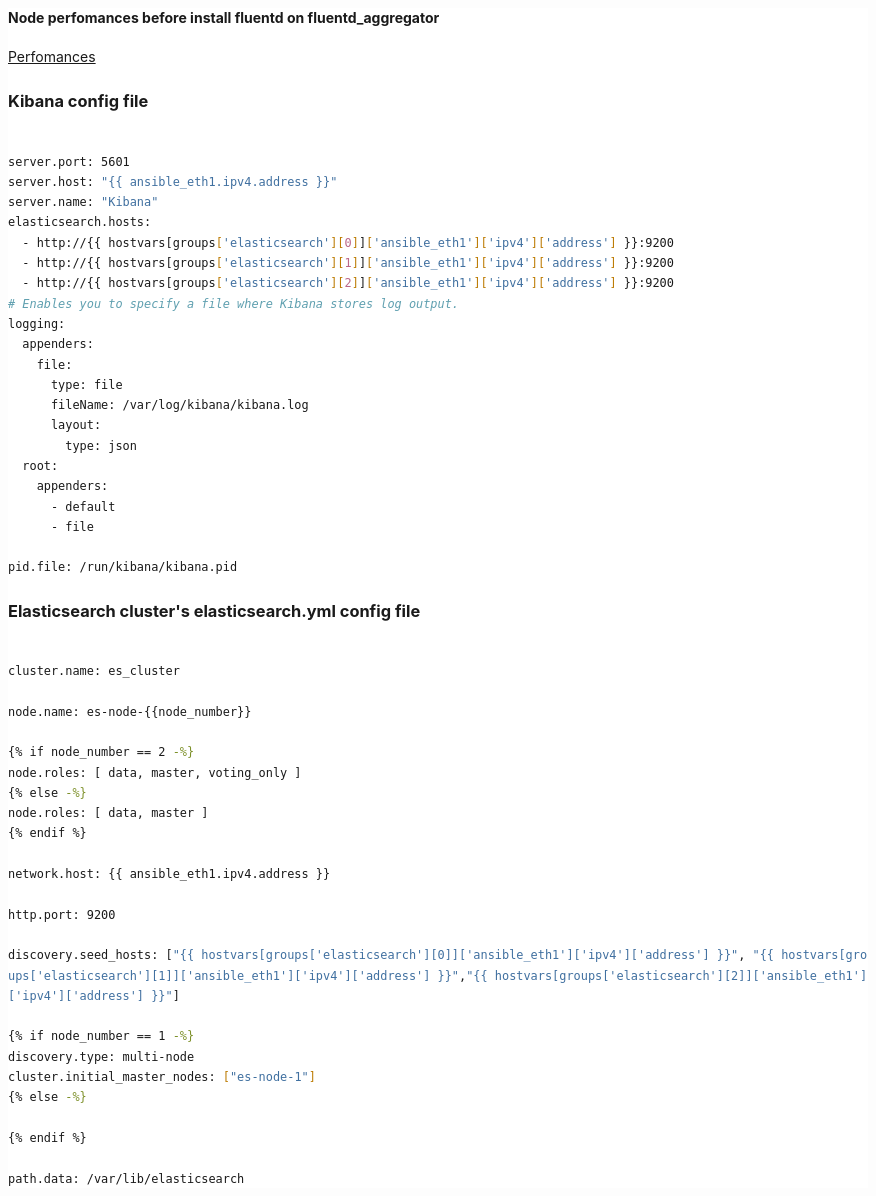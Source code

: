 #### Node perfomances before install fluentd on fluentd_aggregator

[Perfomances](https://github.com/DevEnv-94/logging_project/blob/master/fluent/tasks/node_perfomance.yml)

### Kibana config file

```bash

server.port: 5601
server.host: "{{ ansible_eth1.ipv4.address }}"
server.name: "Kibana"
elasticsearch.hosts: 
  - http://{{ hostvars[groups['elasticsearch'][0]]['ansible_eth1']['ipv4']['address'] }}:9200
  - http://{{ hostvars[groups['elasticsearch'][1]]['ansible_eth1']['ipv4']['address'] }}:9200
  - http://{{ hostvars[groups['elasticsearch'][2]]['ansible_eth1']['ipv4']['address'] }}:9200
# Enables you to specify a file where Kibana stores log output.
logging:
  appenders:
    file:
      type: file
      fileName: /var/log/kibana/kibana.log
      layout:
        type: json
  root:
    appenders:
      - default
      - file

pid.file: /run/kibana/kibana.pid

```

### Elasticsearch cluster's elasticsearch.yml config file

```bash

cluster.name: es_cluster

node.name: es-node-{{node_number}}

{% if node_number == 2 -%}
node.roles: [ data, master, voting_only ]
{% else -%}
node.roles: [ data, master ]
{% endif %}

network.host: {{ ansible_eth1.ipv4.address }}

http.port: 9200

discovery.seed_hosts: ["{{ hostvars[groups['elasticsearch'][0]]['ansible_eth1']['ipv4']['address'] }}", "{{ hostvars[groups['elasticsearch'][1]]['ansible_eth1']['ipv4']['address'] }}","{{ hostvars[groups['elasticsearch'][2]]['ansible_eth1']['ipv4']['address'] }}"]

{% if node_number == 1 -%}
discovery.type: multi-node
cluster.initial_master_nodes: ["es-node-1"]
{% else -%}
 
{% endif %}

path.data: /var/lib/elasticsearch

```